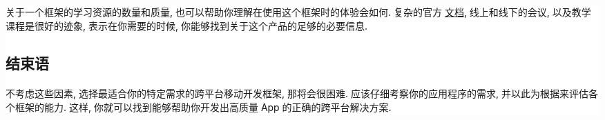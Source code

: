 关于一个框架的学习资源的数量和质量, 也可以帮助你理解在使用这个框架时的体验会如何.
复杂的官方 [文档](https://www.jetbrains.com/help/kotlin-multiplatform-dev/get-started.html),
线上和线下的会议, 以及教学课程是很好的迹象,
表示在你需要的时候, 你能够找到关于这个产品的足够的必要信息.

## 结束语

不考虑这些因素, 选择最适合你的特定需求的跨平台移动开发框架, 那将会很困难.
应该仔细考察你的应用程序的需求, 并以此为根据来评估各个框架的能力.
这样, 你就可以找到能够帮助你开发出高质量 App 的正确的跨平台解决方案.

